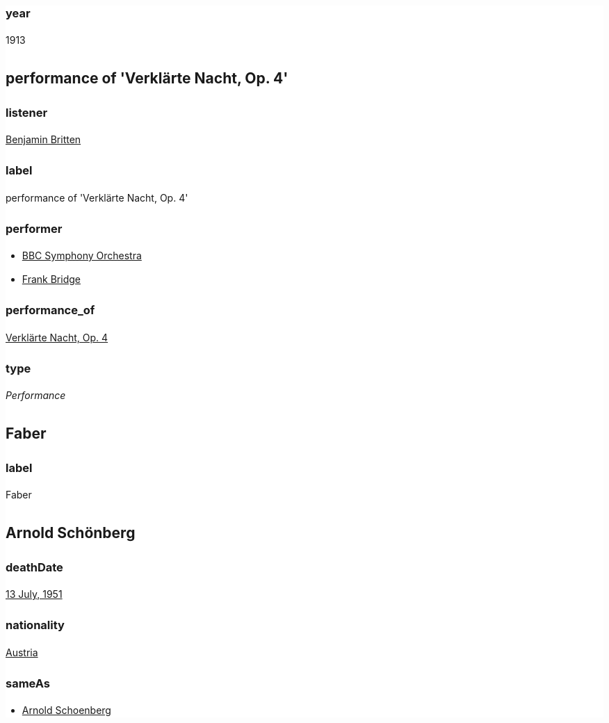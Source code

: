 ### year


1913

## performance of 'Verklärte Nacht, Op. 4'

### listener


[Benjamin Britten](#Benjamin-Britten)

### label


performance of 'Verklärte Nacht, Op. 4'

### performer

 - [BBC Symphony Orchestra](#BBC-Symphony-Orchestra)

 - [Frank Bridge](#Frank-Bridge)

### performance_of


[Verklärte Nacht, Op. 4](#Verklärte-Nacht-Op.-4)

### type


*Performance*

## Faber

### label


Faber

## Arnold Schönberg

### deathDate


[13 July, 1951](#13-July-1951)

### nationality


[Austria](#Austria)

### sameAs

 - [Arnold Schoenberg](#Arnold-Schoenberg)
